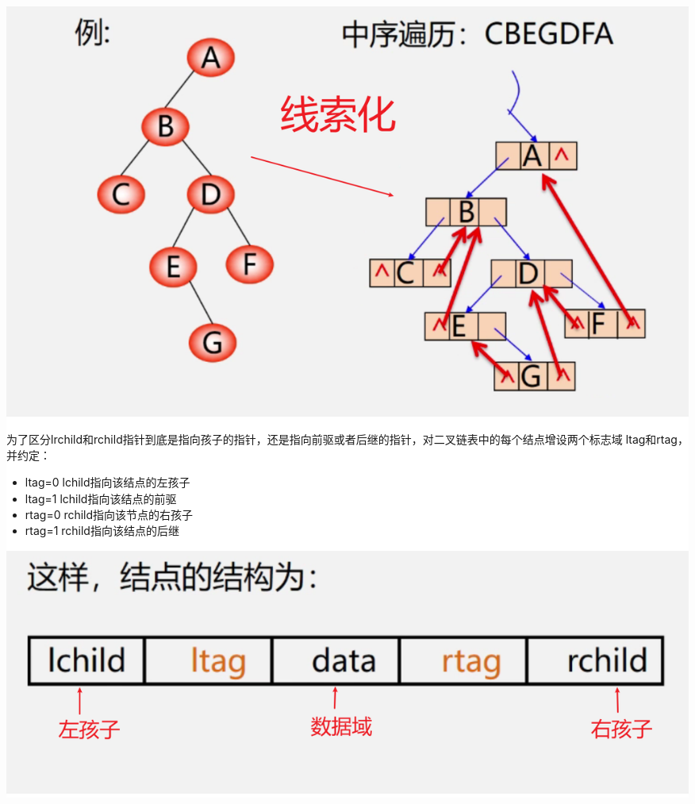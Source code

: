 ![](王卓树.assets/19.png)

为了区分lrchild和rchild指针到底是指向孩子的指针，还是指向前驱或者后继的指针，对二叉链表中的每个结点增设两个标志域 ltag和rtag，并约定：

- ltag=0 lchild指向该结点的左孩子
- ltag=1 lchild指向该结点的前驱
- rtag=0 rchild指向该节点的右孩子
- rtag=1 rchild指向该结点的后继

![](王卓树.assets/20.png)
